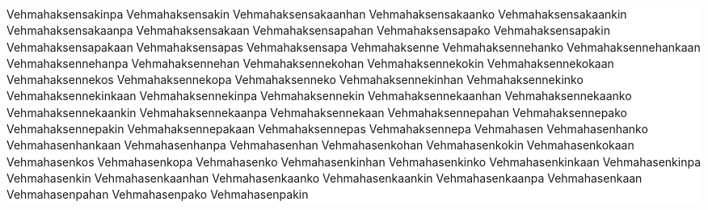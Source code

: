 Vehmahaksensakinpa
Vehmahaksensakin
Vehmahaksensakaanhan
Vehmahaksensakaanko
Vehmahaksensakaankin
Vehmahaksensakaanpa
Vehmahaksensakaan
Vehmahaksensapahan
Vehmahaksensapako
Vehmahaksensapakin
Vehmahaksensapakaan
Vehmahaksensapas
Vehmahaksensapa
Vehmahaksenne
Vehmahaksennehanko
Vehmahaksennehankaan
Vehmahaksennehanpa
Vehmahaksennehan
Vehmahaksennekohan
Vehmahaksennekokin
Vehmahaksennekokaan
Vehmahaksennekos
Vehmahaksennekopa
Vehmahaksenneko
Vehmahaksennekinhan
Vehmahaksennekinko
Vehmahaksennekinkaan
Vehmahaksennekinpa
Vehmahaksennekin
Vehmahaksennekaanhan
Vehmahaksennekaanko
Vehmahaksennekaankin
Vehmahaksennekaanpa
Vehmahaksennekaan
Vehmahaksennepahan
Vehmahaksennepako
Vehmahaksennepakin
Vehmahaksennepakaan
Vehmahaksennepas
Vehmahaksennepa
Vehmahasen
Vehmahasenhanko
Vehmahasenhankaan
Vehmahasenhanpa
Vehmahasenhan
Vehmahasenkohan
Vehmahasenkokin
Vehmahasenkokaan
Vehmahasenkos
Vehmahasenkopa
Vehmahasenko
Vehmahasenkinhan
Vehmahasenkinko
Vehmahasenkinkaan
Vehmahasenkinpa
Vehmahasenkin
Vehmahasenkaanhan
Vehmahasenkaanko
Vehmahasenkaankin
Vehmahasenkaanpa
Vehmahasenkaan
Vehmahasenpahan
Vehmahasenpako
Vehmahasenpakin